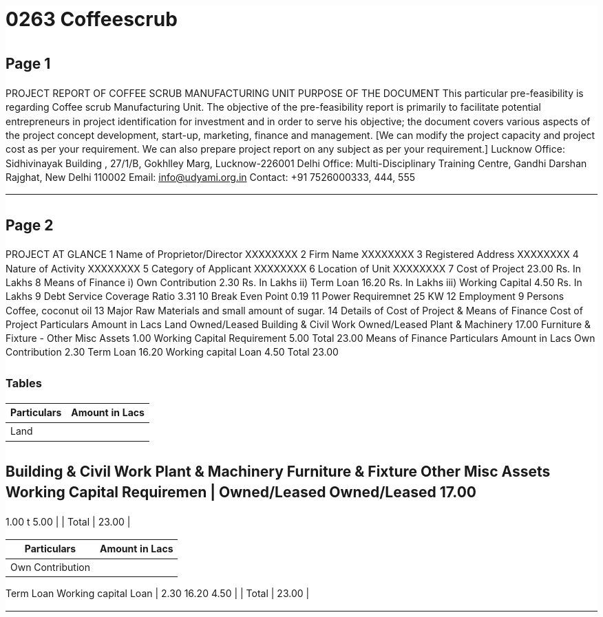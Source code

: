 # 0263 Coffeescrub

## Page 1

PROJECT REPORT OF COFFEE SCRUB MANUFACTURING UNIT PURPOSE OF THE DOCUMENT This particular pre-feasibility is regarding Coffee scrub Manufacturing Unit. The objective of the pre-feasibility report is primarily to facilitate potential entrepreneurs in project identification for investment and in order to serve his objective; the document covers various aspects of the project concept development, start-up, marketing, finance and management. [We can modify the project capacity and project cost as per your requirement. We can also prepare project report on any subject as per your requirement.] Lucknow Office: Sidhivinayak Building , 27/1/B, Gokhlley Marg, Lucknow-226001 Delhi Office: Multi-Disciplinary Training Centre, Gandhi Darshan Rajghat, New Delhi 110002 Email: info@udyami.org.in Contact: +91 7526000333, 444, 555

---

## Page 2

PROJECT AT GLANCE 1 Name of Proprietor/Director XXXXXXXX 2 Firm Name XXXXXXXX 3 Registered Address XXXXXXXX 4 Nature of Activity XXXXXXXX 5 Category of Applicant XXXXXXXX 6 Location of Unit XXXXXXXX 7 Cost of Project 23.00 Rs. In Lakhs 8 Means of Finance i) Own Contribution 2.30 Rs. In Lakhs ii) Term Loan 16.20 Rs. In Lakhs iii) Working Capital 4.50 Rs. In Lakhs 9 Debt Service Coverage Ratio 3.31 10 Break Even Point 0.19 11 Power Requiremnet 25 KW 12 Employment 9 Persons Coffee, coconut oil 13 Major Raw Materials and small amount of sugar. 14 Details of Cost of Project & Means of Finance Cost of Project Particulars Amount in Lacs Land Owned/Leased Building & Civil Work Owned/Leased Plant & Machinery 17.00 Furniture & Fixture - Other Misc Assets 1.00 Working Capital Requirement 5.00 Total 23.00 Means of Finance Particulars Amount in Lacs Own Contribution 2.30 Term Loan 16.20 Working capital Loan 4.50 Total 23.00

### Tables

| Particulars | Amount in Lacs |
|---|---|
| Land
Building & Civil Work
Plant & Machinery
Furniture & Fixture
Other Misc Assets
Working Capital Requiremen | Owned/Leased
Owned/Leased
17.00
-
1.00
t 5.00 |
| Total | 23.00 |

| Particulars | Amount in Lacs |
|---|---|
| Own Contribution
Term Loan
Working capital Loan | 2.30
16.20
4.50 |
| Total | 23.00 |

---